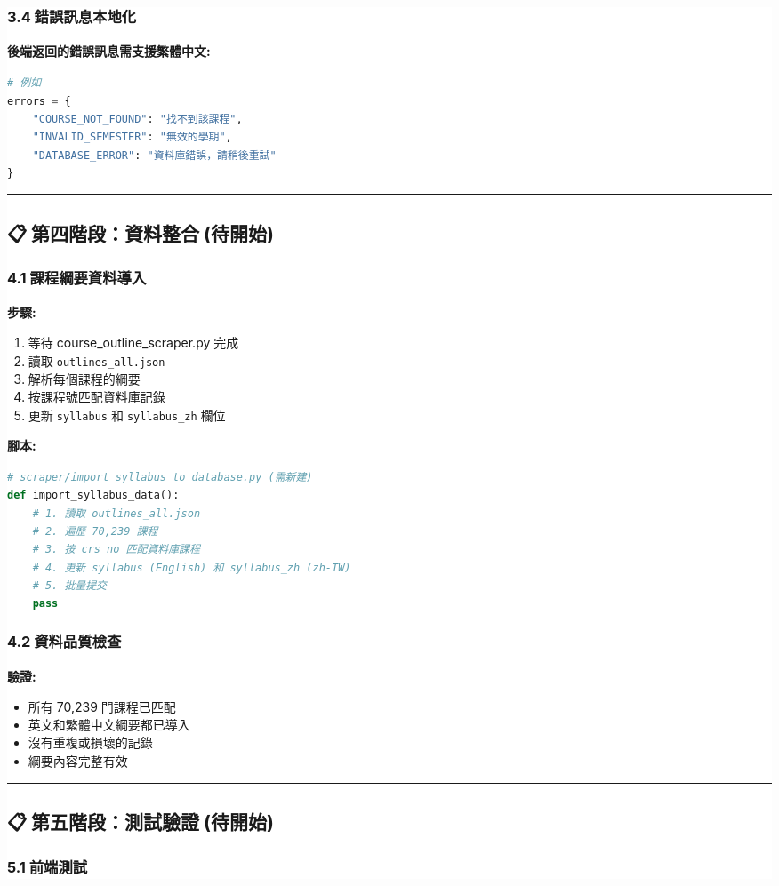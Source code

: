 ### 3.4 錯誤訊息本地化

**後端返回的錯誤訊息需支援繁體中文:**

```python
# 例如
errors = {
    "COURSE_NOT_FOUND": "找不到該課程",
    "INVALID_SEMESTER": "無效的學期",
    "DATABASE_ERROR": "資料庫錯誤，請稍後重試"
}
```

---

## 📋 第四階段：資料整合 (待開始)

### 4.1 課程綱要資料導入

**步驟:**
1. 等待 course_outline_scraper.py 完成
2. 讀取 `outlines_all.json`
3. 解析每個課程的綱要
4. 按課程號匹配資料庫記錄
5. 更新 `syllabus` 和 `syllabus_zh` 欄位

**腳本:**
```python
# scraper/import_syllabus_to_database.py (需新建)
def import_syllabus_data():
    # 1. 讀取 outlines_all.json
    # 2. 遍歷 70,239 課程
    # 3. 按 crs_no 匹配資料庫課程
    # 4. 更新 syllabus (English) 和 syllabus_zh (zh-TW)
    # 5. 批量提交
    pass
```

### 4.2 資料品質檢查

**驗證:**
- 所有 70,239 門課程已匹配
- 英文和繁體中文綱要都已導入
- 沒有重複或損壞的記錄
- 綱要內容完整有效

---

## 📋 第五階段：測試驗證 (待開始)

### 5.1 前端測試
